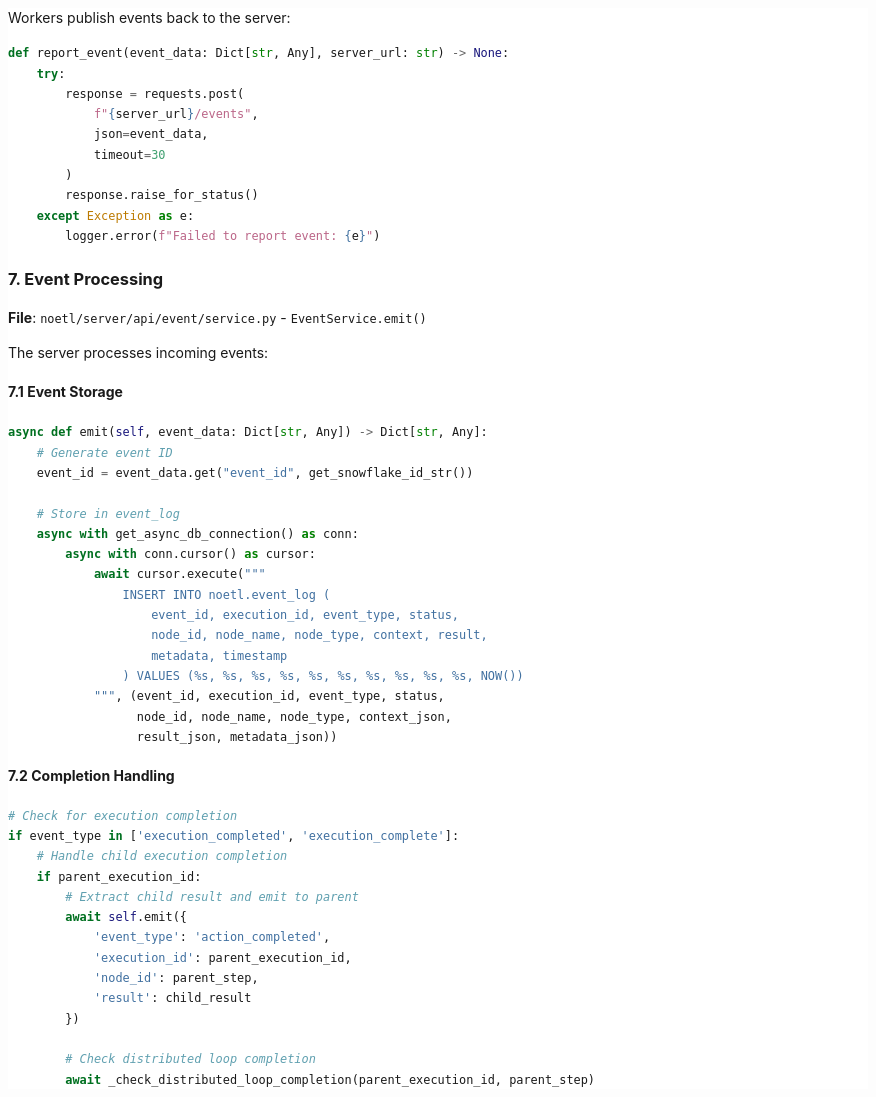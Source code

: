 Workers publish events back to the server:

```python
def report_event(event_data: Dict[str, Any], server_url: str) -> None:
    try:
        response = requests.post(
            f"{server_url}/events",
            json=event_data,
            timeout=30
        )
        response.raise_for_status()
    except Exception as e:
        logger.error(f"Failed to report event: {e}")
```

### 7. Event Processing

**File**: `noetl/server/api/event/service.py` - `EventService.emit()`

The server processes incoming events:

#### 7.1 Event Storage
```python
async def emit(self, event_data: Dict[str, Any]) -> Dict[str, Any]:
    # Generate event ID
    event_id = event_data.get("event_id", get_snowflake_id_str())
    
    # Store in event_log
    async with get_async_db_connection() as conn:
        async with conn.cursor() as cursor:
            await cursor.execute("""
                INSERT INTO noetl.event_log (
                    event_id, execution_id, event_type, status,
                    node_id, node_name, node_type, context, result,
                    metadata, timestamp
                ) VALUES (%s, %s, %s, %s, %s, %s, %s, %s, %s, %s, NOW())
            """, (event_id, execution_id, event_type, status, 
                  node_id, node_name, node_type, context_json, 
                  result_json, metadata_json))
```

#### 7.2 Completion Handling
```python
# Check for execution completion
if event_type in ['execution_completed', 'execution_complete']:
    # Handle child execution completion
    if parent_execution_id:
        # Extract child result and emit to parent
        await self.emit({
            'event_type': 'action_completed',
            'execution_id': parent_execution_id,
            'node_id': parent_step,
            'result': child_result
        })
        
        # Check distributed loop completion
        await _check_distributed_loop_completion(parent_execution_id, parent_step)
```
